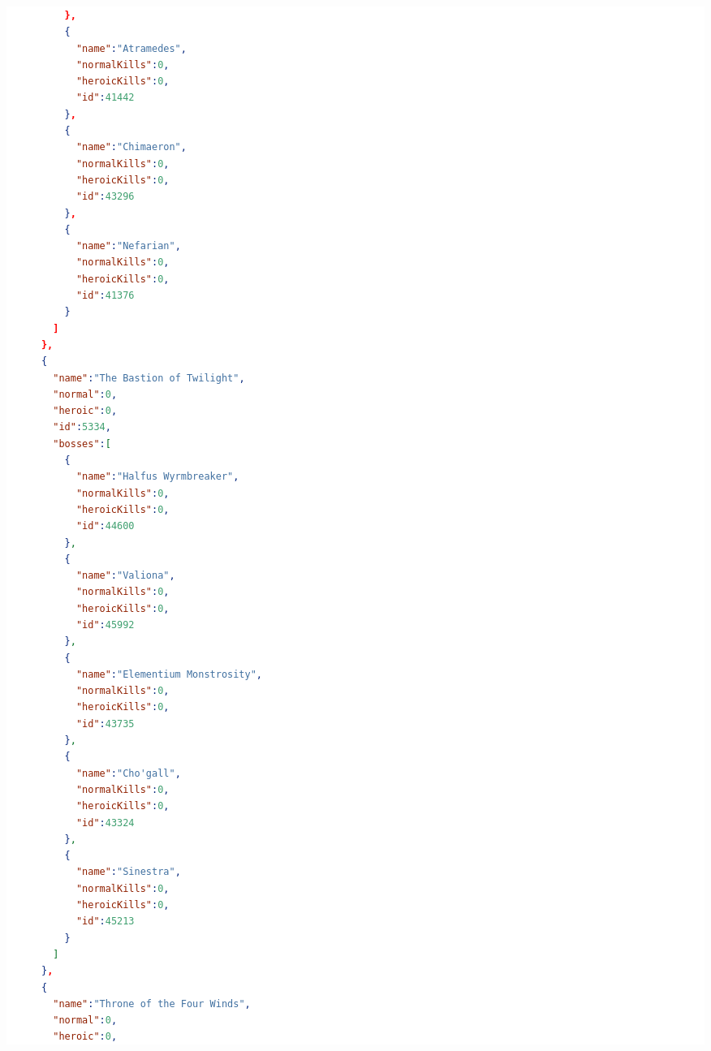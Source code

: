 ```json
          },
          {
            "name":"Atramedes",
            "normalKills":0,
            "heroicKills":0,
            "id":41442
          },
          {
            "name":"Chimaeron",
            "normalKills":0,
            "heroicKills":0,
            "id":43296
          },
          {
            "name":"Nefarian",
            "normalKills":0,
            "heroicKills":0,
            "id":41376
          }
        ]
      },
      {
        "name":"The Bastion of Twilight",
        "normal":0,
        "heroic":0,
        "id":5334,
        "bosses":[
          {
            "name":"Halfus Wyrmbreaker",
            "normalKills":0,
            "heroicKills":0,
            "id":44600
          },
          {
            "name":"Valiona",
            "normalKills":0,
            "heroicKills":0,
            "id":45992
          },
          {
            "name":"Elementium Monstrosity",
            "normalKills":0,
            "heroicKills":0,
            "id":43735
          },
          {
            "name":"Cho'gall",
            "normalKills":0,
            "heroicKills":0,
            "id":43324
          },
          {
            "name":"Sinestra",
            "normalKills":0,
            "heroicKills":0,
            "id":45213
          }
        ]
      },
      {
        "name":"Throne of the Four Winds",
        "normal":0,
        "heroic":0,
```
